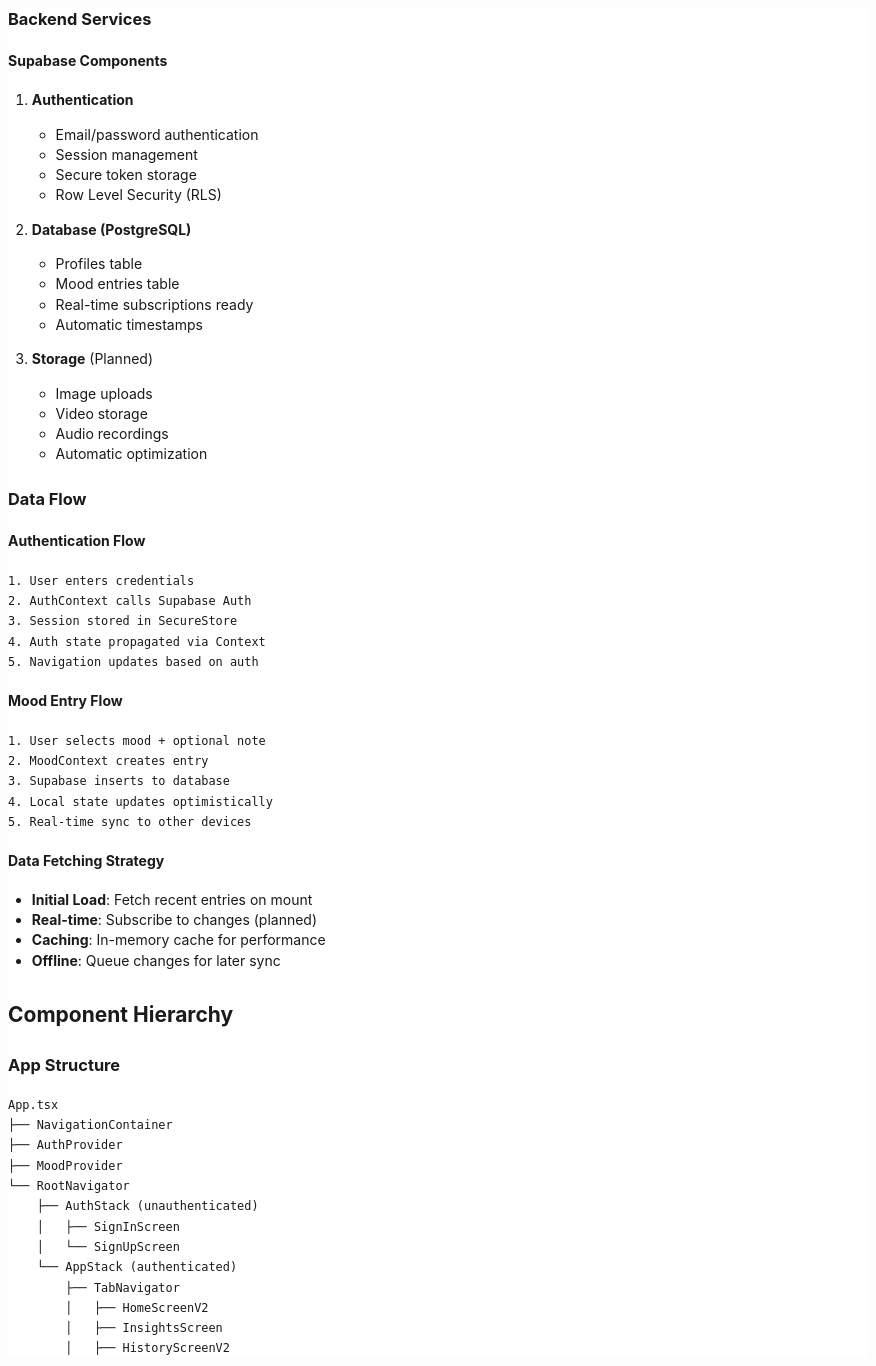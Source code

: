 ### Backend Services

#### Supabase Components
1. **Authentication**
   - Email/password authentication
   - Session management
   - Secure token storage
   - Row Level Security (RLS)

2. **Database (PostgreSQL)**
   - Profiles table
   - Mood entries table
   - Real-time subscriptions ready
   - Automatic timestamps

3. **Storage** (Planned)
   - Image uploads
   - Video storage
   - Audio recordings
   - Automatic optimization

### Data Flow

#### Authentication Flow
```
1. User enters credentials
2. AuthContext calls Supabase Auth
3. Session stored in SecureStore
4. Auth state propagated via Context
5. Navigation updates based on auth
```

#### Mood Entry Flow
```
1. User selects mood + optional note
2. MoodContext creates entry
3. Supabase inserts to database
4. Local state updates optimistically
5. Real-time sync to other devices
```

#### Data Fetching Strategy
- **Initial Load**: Fetch recent entries on mount
- **Real-time**: Subscribe to changes (planned)
- **Caching**: In-memory cache for performance
- **Offline**: Queue changes for later sync

## Component Hierarchy

### App Structure
```
App.tsx
├── NavigationContainer
├── AuthProvider
├── MoodProvider
└── RootNavigator
    ├── AuthStack (unauthenticated)
    │   ├── SignInScreen
    │   └── SignUpScreen
    └── AppStack (authenticated)
        ├── TabNavigator
        │   ├── HomeScreenV2
        │   ├── InsightsScreen
        │   ├── HistoryScreenV2
```